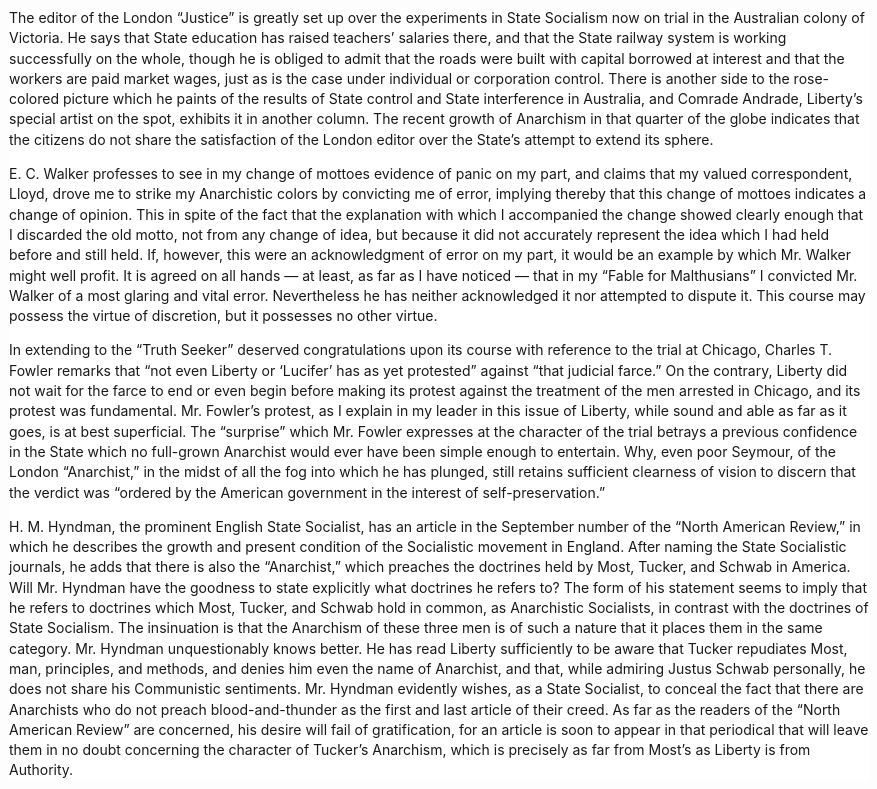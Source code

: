 The editor of the London “Justice” is greatly set up over the experiments in State Socialism now on trial in the Australian colony of Victoria. He says that State education has raised teachers’ salaries there, and that the State railway system is working successfully on the whole, though he is obliged to admit that the roads were built with capital borrowed at interest and that the workers are paid market wages, just as is the case under individual or corporation control. There is another side to the rose-colored picture which he paints of the results of State control and State interference in Australia, and Comrade Andrade, Liberty’s special artist on the spot, exhibits it in another column. The recent growth of Anarchism in that quarter of the globe indicates that the citizens do not share the satisfaction of the London editor over the State’s attempt to extend its sphere.

E\. C\. Walker professes to see in my change of mottoes evidence of panic on my part, and claims that my valued correspondent, Lloyd, drove me to strike my Anarchistic colors by convicting me of error, implying thereby that this change of mottoes indicates a change of opinion. This in spite of the fact that the explanation with which I accompanied the change showed clearly enough that I discarded the old motto, not from any change of idea, but because it did not accurately represent the idea which I had held before and still held. If, however, this were an acknowledgment of error on my part, it would be an example by which Mr. Walker might well profit. It is agreed on all hands — at least, as far as I have noticed — that in my “Fable for Malthusians” I convicted Mr. Walker of a most glaring and vital error. Nevertheless he has neither acknowledged it nor attempted to dispute it. This course may possess the virtue of discretion, but it possesses no other virtue.

In extending to the “Truth Seeker” deserved congratulations upon its course with reference to the trial at Chicago, Charles T. Fowler remarks that “not even Liberty or ‘Lucifer’ has as yet protested” against “that judicial farce.” On the contrary, Liberty did not wait for the farce to end or even begin before making its protest against the treatment of the men arrested in Chicago, and its protest was fundamental. Mr. Fowler’s protest, as I explain in my leader in this issue of Liberty, while sound and able as far as it goes, is at best superficial. The “surprise” which Mr. Fowler expresses at the character of the trial betrays a previous confidence in the State which no full-grown Anarchist would ever have been simple enough to entertain. Why, even poor Seymour, of the London “Anarchist,” in the midst of all the fog into which he has plunged, still retains sufficient clearness of vision to discern that the verdict was “ordered by the American government in the interest of self-preservation.”

H\. M\. Hyndman, the prominent English State Socialist, has an article in the September number of the “North American Review,” in which he describes the growth and present condition of the Socialistic movement in England. After naming the State Socialistic journals, he adds that there is also the “Anarchist,” which preaches the doctrines held by Most, Tucker, and Schwab in America. Will Mr. Hyndman have the goodness to state explicitly what doctrines he refers to? The form of his statement seems to imply that he refers to doctrines which Most, Tucker, and Schwab hold in common, as Anarchistic Socialists, in contrast with the doctrines of State Socialism. The insinuation is that the Anarchism of these three men is of such a nature that it places them in the same category. Mr. Hyndman unquestionably knows better. He has read Liberty sufficiently to be aware that Tucker repudiates Most, man, principles, and methods, and denies him even the name of Anarchist, and that, while admiring Justus Schwab personally, he does not share his Communistic sentiments. Mr. Hyndman evidently wishes, as a State Socialist, to conceal the fact that there are Anarchists who do not preach blood-and-thunder as the first and last article of their creed. As far as the readers of the “North American Review” are concerned, his desire will fail of gratification, for an article is soon to appear in that periodical that will leave them in no doubt concerning the character of Tucker’s Anarchism, which is precisely as far from Most’s as Liberty is from Authority.
